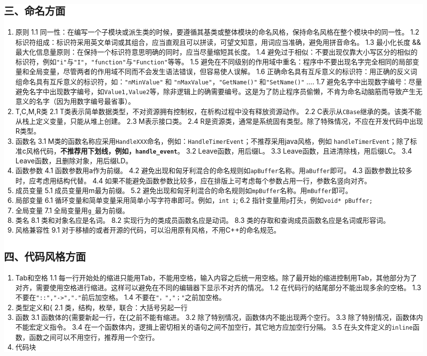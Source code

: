  

## 三、命名方面

1. 原则
    1.1 同一性：在编写一个子模块或派生类的时候，要遵循其基类或整体模块的命名风格，保持命名风格在整个模块中的同一性。
    1.2 标识符组成：标识符采用英文单词或其组合，应当直观且可以拼读，可望文知意，用词应当准确，避免用拼音命名。
    1.3 最小化长度 && 最大化信息量原则：在保持一个标识符意思明确的同时，应当尽量缩短其长度。
    1.4 避免过于相似：不要出现仅靠大小写区分的相似的标识符，例如`"i"`与`"I"`，`"function"`与`"Function"`等等。
    1.5 避免在不同级别的作用域中重名：程序中不要出现名字完全相同的局部变量和全局变量，尽管两者的作用域不同而不会发生语法错误，但容易使人误解。
    1.6 正确命名具有互斥意义的标识符：用正确的反义词组命名具有互斥意义的标识符，如：`"nMinValue"` 和 `"nMaxValue"`，`"GetName()"` 和`"SetName()"` ….
    1.7 避免名字中出现数字编号：尽量避免名字中出现数字编号，如`Value1,Value2`等，除非逻辑上的确需要编号。这是为了防止程序员偷懒，不肯为命名动脑筋而导致产生无意义的名字（因为用数字编号最省事）。
2. T,C,M,R类
    2.1 T类表示简单数据类型，不对资源拥有控制权，在析构过程中没有释放资源动作。
    2.2 C表示从`CBase`继承的类。该类不能从栈上定义变量，只能从堆上创建。
    2.3 M表示接口类。
    2.4 R是资源类，通常是系统固有类型。除了特殊情况，不应在开发代码中出现R类型。
3. 函数名
    3.1 M类的函数名称应采用`HandleXXX`命名，例如：`HandleTimerEvent`；不推荐采用java风格，例如 `handleTimerEvent`；除了标准c风格代码，**不推荐用下划线，例如，`handle_event`**。
    3.2 Leave函数，用后缀L。
    3.3 Leave函数，且进清除栈，用后缀LC。
    3.4 Leave函数，且删除对象，用后缀LD。
4. 函数参数
    4.1 函数参数用a作为前缀。
    4.2 避免出现和匈牙利混合的命名规则如`apBuffer`名称。用`aBuffer`即可。
    4.3 函数参数比较多时，应考虑用结构代替。
    4.4 如果不能避免函数参数比较多，应在排版上可考虑每个参数占用一行，参数名竖向对齐。
5. 成员变量
    5.1 成员变量用m最为前缀。
    5.2 避免出现和匈牙利混合的命名规则如`mpBuffer`名称。用`mBuffer`即可。
6. 局部变量
    6.1 循环变量和简单变量采用简单小写字符串即可。例如，`int i`;
    6.2 指针变量用`p`打头，例如`void* pBuffer;`
7. 全局变量
    7.1 全局变量用`g_`最为前缀。
8. 类名
    8.1 类和对象名应是名词。
    8.2 实现行为的类成员函数名应是动词。
    8.3 类的存取和查询成员函数名应是名词或形容词。
9. 风格兼容性
    9.1 对于移植的或者开源的代码，可以沿用原有风格，不用C++的命名规范。

 

## 四、代码风格方面

1. Tab和空格
    1.1 每一行开始处的缩进只能用Tab，不能用空格，输入内容之后统一用空格。除了最开始的缩进控制用Tab，其他部分为了对齐，需要使用空格进行缩进。这样可以避免在不同的编辑器下显示不对齐的情况。
    1.2 在代码行的结尾部分不能出现多余的空格。
    1.3 不要在`"::","->","."`前后加空格。
    1.4 不要在`"，","；"`之前加空格。
2. 类型定义和{
    2.1 类，结构，枚举，联合：大括号另起一行
3. 函数
    3.1 函数体的{需要新起一行，在{之前不能有缩进。
    3.2 除了特别情况，函数体内不能出现两个空行。
    3.3 除了特别情况，函数体内不能宏定义指令。
    3.4 在一个函数体内，逻揖上密切相关的语句之间不加空行，其它地方应加空行分隔。
    3.5 在头文件定义的`inline`函数，函数之间可以不用空行，推荐用一个空行。
4. 代码块